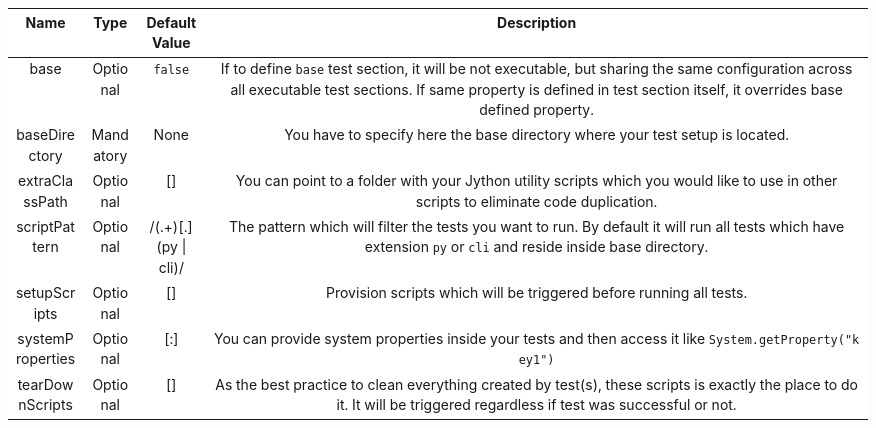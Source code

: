 |Name|Type|Default Value|Description|
| :---: | :---: | :---: | :---: |
|base|Optional|`false`|If to define `base` test section, it will be not executable, but sharing the same configuration across all executable test sections. If same property is defined in test section itself, it overrides base defined property.|
|baseDirectory|Mandatory|None|You have to specify here the base directory where your test setup is located.|
|extraClassPath|Optional|[]|You can point to a folder with your Jython utility scripts which you would like to use in other scripts to eliminate code duplication.|
|scriptPattern|Optional|/(.+)[.](py &#124; cli)/|The pattern which will filter the tests you want to run. By default it will run all tests which have extension `py` or `cli` and reside inside base directory.|
|setupScripts|Optional|[]|Provision scripts which will be triggered before running all tests.|
|systemProperties|Optional|[:]|You can provide system properties inside your tests and then access it like `System.getProperty("key1")`|
|tearDownScripts|Optional|[]|As the best practice to clean everything created by test(s), these scripts is exactly the place to do it. It will be triggered regardless if test was successful or not.|
